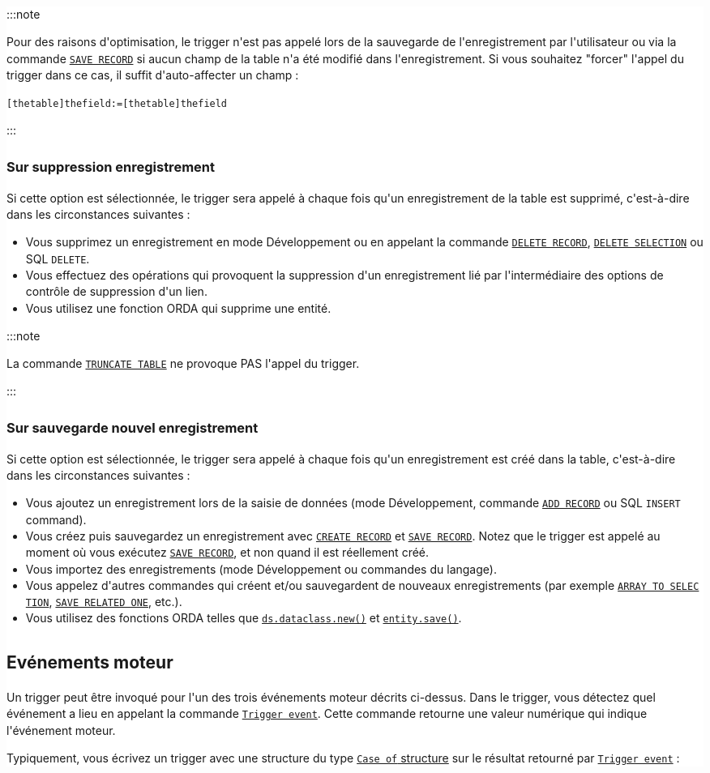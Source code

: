 :::note

Pour des raisons d'optimisation, le trigger n'est pas appelé lors de la sauvegarde de l'enregistrement par l'utilisateur ou via la commande [`SAVE RECORD`](../commands/save-record) si aucun champ de la table n'a été modifié dans l'enregistrement. Si vous souhaitez "forcer" l'appel du trigger dans ce cas, il suffit d'auto-affecter un champ :

```4d
[thetable]thefield:=[thetable]thefield
```

:::

### Sur suppression enregistrement 

Si cette option est sélectionnée, le trigger sera appelé à chaque fois qu'un enregistrement de la table est supprimé, c'est-à-dire dans les circonstances suivantes :

- Vous supprimez un enregistrement en mode Développement ou en appelant la commande [`DELETE RECORD`](../commands/delete-record), [`DELETE SELECTION`](../commands/delete-selection) ou SQL `DELETE`.
- Vous effectuez des opérations qui provoquent la suppression d'un enregistrement lié par l'intermédiaire des options de contrôle de suppression d'un lien.
- Vous utilisez une fonction ORDA qui supprime une entité.

:::note

La commande [`TRUNCATE TABLE`](../commands/trucate-table) ne provoque PAS l'appel du trigger.

:::

### Sur sauvegarde nouvel enregistrement  

Si cette option est sélectionnée, le trigger sera appelé à chaque fois qu'un enregistrement est créé dans la table, c'est-à-dire dans les circonstances suivantes :

- Vous ajoutez un enregistrement lors de la saisie de données (mode Développement, commande [`ADD RECORD`](../commands/add-record) ou SQL `INSERT` command).
- Vous créez puis sauvegardez un enregistrement avec [`CREATE RECORD`](../commands/create-record) et [`SAVE RECORD`](../commands/save-record). Notez que le trigger est appelé au moment où vous exécutez [`SAVE RECORD`](../commands/save-record), et non quand il est réellement créé.
- Vous importez des enregistrements (mode Développement ou commandes du langage).
- Vous appelez d'autres commandes qui créent et/ou sauvegardent de nouveaux enregistrements (par exemple [`ARRAY TO SELECTION`](../commands/array-to-selection), [`SAVE RELATED ONE`](../commands/save-related-one), etc.).
- Vous utilisez des fonctions ORDA telles que [`ds.dataclass.new()`](../API/DataClassClass.md#new) et [`entity.save()`](../API/EntityClass.md#save).


## Evénements moteur

Un trigger peut être invoqué pour l'un des trois événements moteur décrits ci-dessus. Dans le trigger, vous détectez quel événement a lieu en appelant la commande [`Trigger event`](../commands/trigger-event). Cette commande retourne une valeur numérique qui indique l'événement moteur.

Typiquement, vous écrivez un trigger avec une structure du type [`Case of` structure](../Concepts/flow-control.md#case-ofelseend-case) sur le résultat retourné par [`Trigger event`](../commands/trigger-event) :
